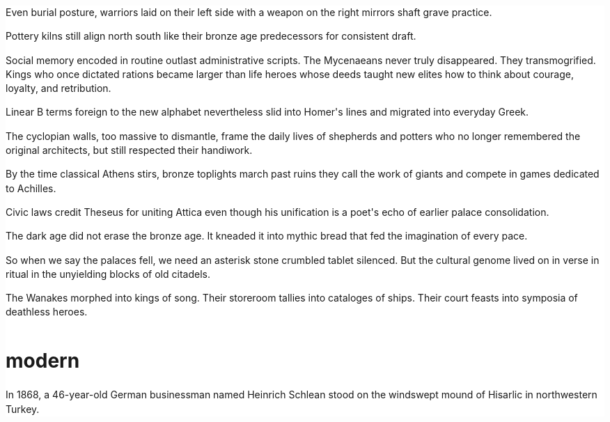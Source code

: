 Even burial posture, 
warriors laid on their left side 
with a weapon on the right 
mirrors shaft grave practice.

Pottery kilns still align north south
like their bronze age predecessors 
for consistent draft. 

Social memory encoded in routine 
outlast administrative scripts. 
The Mycenaeans never truly disappeared. 
They transmogrified.
Kings who once dictated rations 
became larger than life heroes 
whose deeds taught new elites 
how to think about
courage, loyalty, and retribution. 

Linear B terms foreign to the new alphabet 
nevertheless slid into Homer's lines 
and migrated into everyday Greek. 

The cyclopian walls, too massive to dismantle, 
frame the daily lives of shepherds and potters 
who no longer remembered the original architects, 
but still respected their handiwork. 

By the time classical Athens stirs, 
bronze toplights march past ruins
they call the work of giants 
and compete in games dedicated to Achilles.

Civic laws credit Theseus for uniting Attica 
even though his unification is a poet's echo 
of earlier palace consolidation. 

The dark age did not erase the bronze age. 
It kneaded it into mythic bread 
that fed the imagination of every pace. 

So when we say the palaces fell, 
we need an asterisk stone crumbled tablet silenced. 
But the cultural genome lived on 
in verse in ritual 
in the unyielding blocks of old citadels. 

The Wanakes morphed into kings of song.
Their storeroom tallies into cataloges of ships. 
Their court feasts into symposia of deathless heroes. 
# modern
In 1868, a 46-year-old German businessman 
named Heinrich Schlean 
stood on the windswept mound of Hisarlic 
in northwestern Turkey. 
